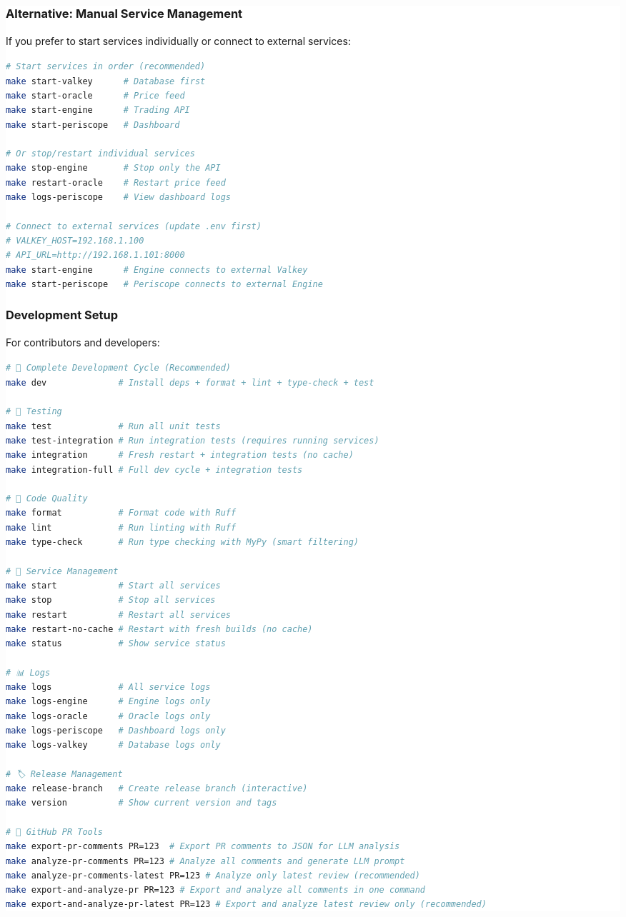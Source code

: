 ### Alternative: Manual Service Management
If you prefer to start services individually or connect to external services:

```bash
# Start services in order (recommended)
make start-valkey      # Database first
make start-oracle      # Price feed
make start-engine      # Trading API
make start-periscope   # Dashboard

# Or stop/restart individual services
make stop-engine       # Stop only the API
make restart-oracle    # Restart price feed
make logs-periscope    # View dashboard logs

# Connect to external services (update .env first)
# VALKEY_HOST=192.168.1.100
# API_URL=http://192.168.1.101:8000
make start-engine      # Engine connects to external Valkey
make start-periscope   # Periscope connects to external Engine
```

### Development Setup
For contributors and developers:

```bash
# 🚀 Complete Development Cycle (Recommended)
make dev              # Install deps + format + lint + type-check + test

# 🧪 Testing
make test             # Run all unit tests
make test-integration # Run integration tests (requires running services)
make integration      # Fresh restart + integration tests (no cache)
make integration-full # Full dev cycle + integration tests

# 🔧 Code Quality
make format           # Format code with Ruff
make lint             # Run linting with Ruff
make type-check       # Run type checking with MyPy (smart filtering)

# 🐳 Service Management
make start            # Start all services
make stop             # Stop all services
make restart          # Restart all services
make restart-no-cache # Restart with fresh builds (no cache)
make status           # Show service status

# 📊 Logs
make logs             # All service logs
make logs-engine      # Engine logs only
make logs-oracle      # Oracle logs only
make logs-periscope   # Dashboard logs only
make logs-valkey      # Database logs only

# 🏷️ Release Management
make release-branch   # Create release branch (interactive)
make version          # Show current version and tags

# 🔗 GitHub PR Tools
make export-pr-comments PR=123  # Export PR comments to JSON for LLM analysis
make analyze-pr-comments PR=123 # Analyze all comments and generate LLM prompt
make analyze-pr-comments-latest PR=123 # Analyze only latest review (recommended)
make export-and-analyze-pr PR=123 # Export and analyze all comments in one command
make export-and-analyze-pr-latest PR=123 # Export and analyze latest review only (recommended)
```